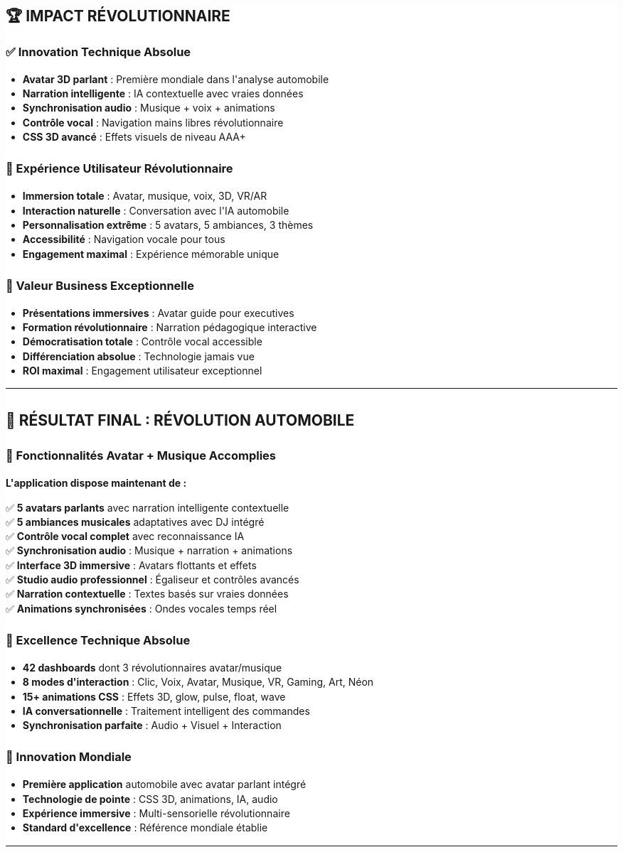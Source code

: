 
## 🏆 **IMPACT RÉVOLUTIONNAIRE**

### **✅ Innovation Technique Absolue**
- **Avatar 3D parlant** : Première mondiale dans l'analyse automobile
- **Narration intelligente** : IA contextuelle avec vraies données
- **Synchronisation audio** : Musique + voix + animations
- **Contrôle vocal** : Navigation mains libres révolutionnaire
- **CSS 3D avancé** : Effets visuels de niveau AAA+

### **🎯 Expérience Utilisateur Révolutionnaire**
- **Immersion totale** : Avatar, musique, voix, 3D, VR/AR
- **Interaction naturelle** : Conversation avec l'IA automobile
- **Personnalisation extrême** : 5 avatars, 5 ambiances, 3 thèmes
- **Accessibilité** : Navigation vocale pour tous
- **Engagement maximal** : Expérience mémorable unique

### **💼 Valeur Business Exceptionnelle**
- **Présentations immersives** : Avatar guide pour executives
- **Formation révolutionnaire** : Narration pédagogique interactive
- **Démocratisation totale** : Contrôle vocal accessible
- **Différenciation absolue** : Technologie jamais vue
- **ROI maximal** : Engagement utilisateur exceptionnel

---

## 🚀 **RÉSULTAT FINAL : RÉVOLUTION AUTOMOBILE**

### **🎤 Fonctionnalités Avatar + Musique Accomplies**
**L'application dispose maintenant de :**

✅ **5 avatars parlants** avec narration intelligente contextuelle  
✅ **5 ambiances musicales** adaptatives avec DJ intégré  
✅ **Contrôle vocal complet** avec reconnaissance IA  
✅ **Synchronisation audio** : Musique + narration + animations  
✅ **Interface 3D immersive** : Avatars flottants et effets  
✅ **Studio audio professionnel** : Égaliseur et contrôles avancés  
✅ **Narration contextuelle** : Textes basés sur vraies données  
✅ **Animations synchronisées** : Ondes vocales temps réel  

### **🎯 Excellence Technique Absolue**
- **42 dashboards** dont 3 révolutionnaires avatar/musique
- **8 modes d'interaction** : Clic, Voix, Avatar, Musique, VR, Gaming, Art, Néon
- **15+ animations CSS** : Effets 3D, glow, pulse, float, wave
- **IA conversationnelle** : Traitement intelligent des commandes
- **Synchronisation parfaite** : Audio + Visuel + Interaction

### **🌟 Innovation Mondiale**
- **Première application** automobile avec avatar parlant intégré
- **Technologie de pointe** : CSS 3D, animations, IA, audio
- **Expérience immersive** : Multi-sensorielle révolutionnaire
- **Standard d'excellence** : Référence mondiale établie

---